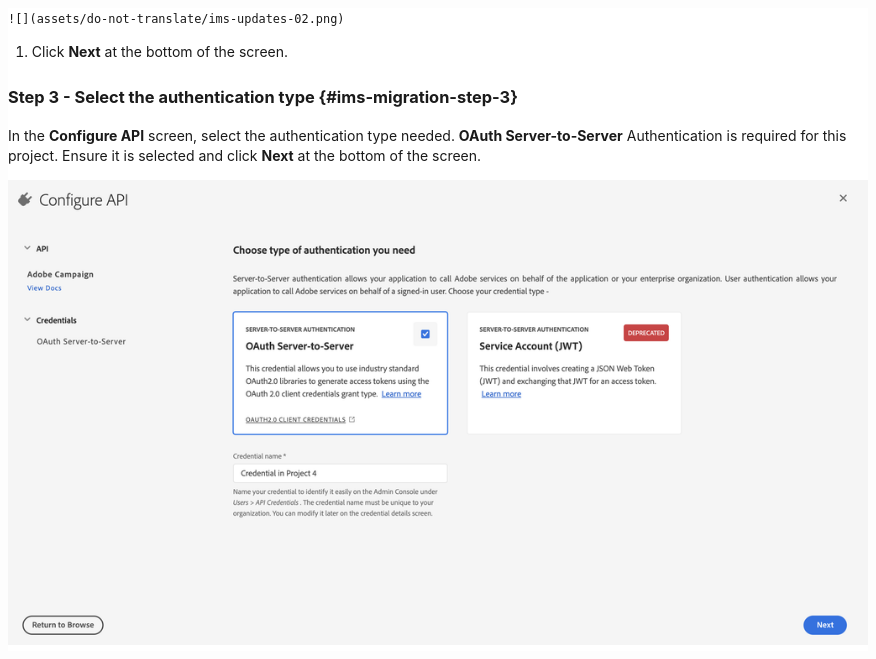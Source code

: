     ![](assets/do-not-translate/ims-updates-02.png) 
1. Click **Next** at the bottom of the screen.

### Step 3 - Select the authentication type  {#ims-migration-step-3}

In the **Configure API** screen, select the authentication type needed. **OAuth Server-to-Server** Authentication is required for this project. Ensure it is selected and click **Next** at the bottom of the screen.

![](assets/do-not-translate/ims-updates-03.png) 
